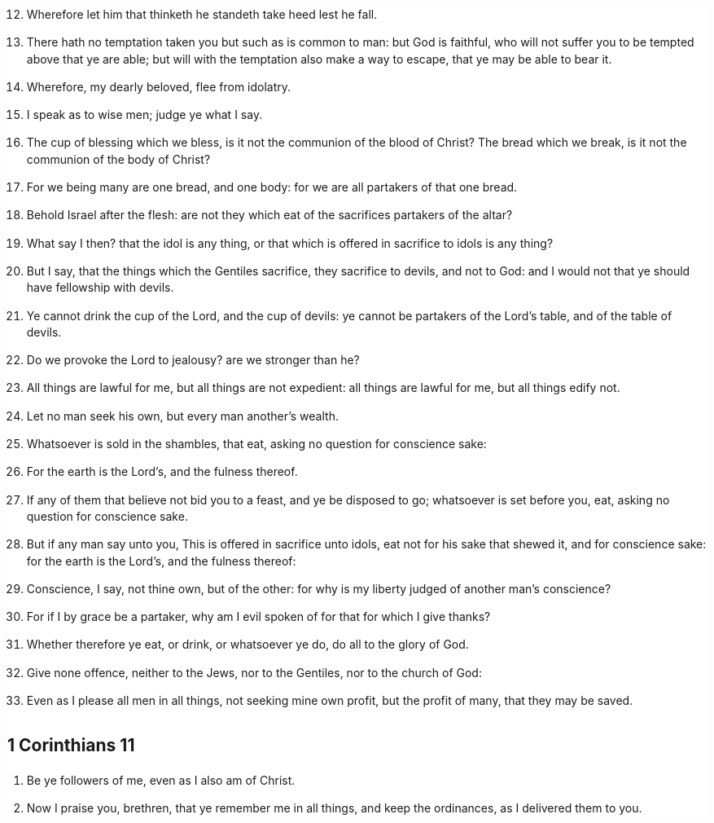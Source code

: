 12. Wherefore let him that thinketh he standeth take heed lest he fall.

13. There hath no temptation taken you but such as is common to man: but God is faithful, who will not suffer you to be tempted above that ye are able; but will with the temptation also make a way to escape, that ye may be able to bear it.

14. Wherefore, my dearly beloved, flee from idolatry.

15. I speak as to wise men; judge ye what I say.

16. The cup of blessing which we bless, is it not the communion of the blood of Christ? The bread which we break, is it not the communion of the body of Christ?

17. For we being many are one bread, and one body: for we are all partakers of that one bread.

18. Behold Israel after the flesh: are not they which eat of the sacrifices partakers of the altar?

19. What say I then? that the idol is any thing, or that which is offered in sacrifice to idols is any thing?

20. But I say, that the things which the Gentiles sacrifice, they sacrifice to devils, and not to God: and I would not that ye should have fellowship with devils.

21. Ye cannot drink the cup of the Lord, and the cup of devils: ye cannot be partakers of the Lord’s table, and of the table of devils.

22. Do we provoke the Lord to jealousy? are we stronger than he?

23. All things are lawful for me, but all things are not expedient: all things are lawful for me, but all things edify not.

24. Let no man seek his own, but every man another’s wealth.

25. Whatsoever is sold in the shambles, that eat, asking no question for conscience sake:

26. For the earth is the Lord’s, and the fulness thereof.

27. If any of them that believe not bid you to a feast, and ye be disposed to go; whatsoever is set before you, eat, asking no question for conscience sake.

28. But if any man say unto you, This is offered in sacrifice unto idols, eat not for his sake that shewed it, and for conscience sake: for the earth is the Lord’s, and the fulness thereof:

29. Conscience, I say, not thine own, but of the other: for why is my liberty judged of another man’s conscience?

30. For if I by grace be a partaker, why am I evil spoken of for that for which I give thanks?

31. Whether therefore ye eat, or drink, or whatsoever ye do, do all to the glory of God.

32. Give none offence, neither to the Jews, nor to the Gentiles, nor to the church of God:

33. Even as I please all men in all things, not seeking mine own profit, but the profit of many, that they may be saved.  

## 1 Corinthians 11

1. Be ye followers of me, even as I also am of Christ.

2. Now I praise you, brethren, that ye remember me in all things, and keep the ordinances, as I delivered them to you.
